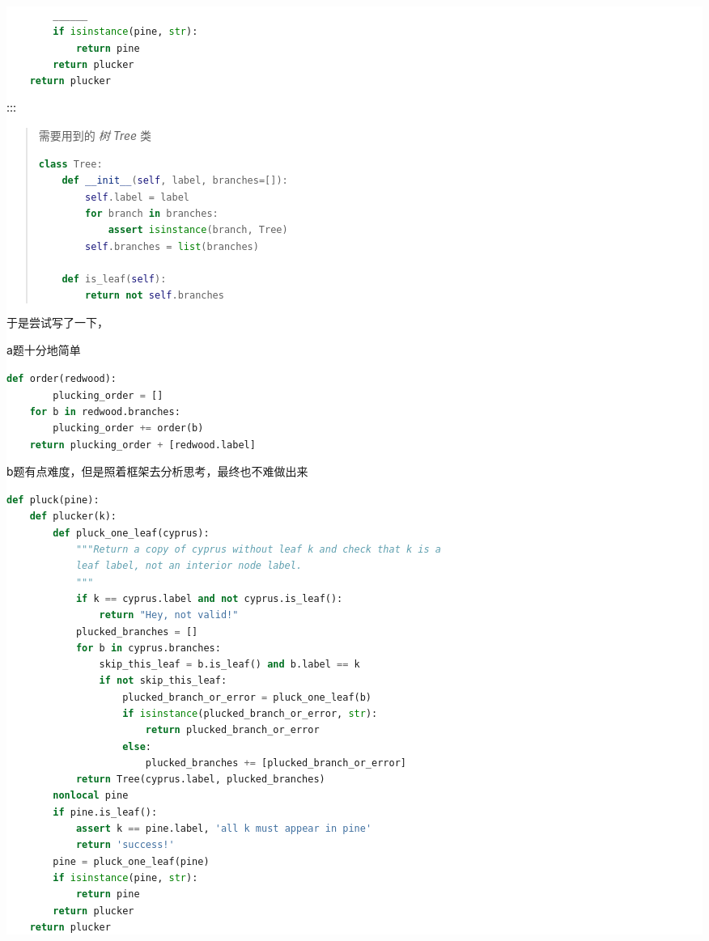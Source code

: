 ```python
        ______
        if isinstance(pine, str):
            return pine
        return plucker
    return plucker
```
:::

>   需要用到的 *树 Tree* 类
>
>   ```python
>   class Tree:
>       def __init__(self, label, branches=[]):
>           self.label = label
>           for branch in branches:
>               assert isinstance(branch, Tree)
>           self.branches = list(branches)
>           
>       def is_leaf(self):
>           return not self.branches
>   ```

于是尝试写了一下，

a题十分地简单

```python
def order(redwood):
        plucking_order = []
    for b in redwood.branches:
        plucking_order += order(b)
    return plucking_order + [redwood.label]
```

b题有点难度，但是照着框架去分析思考，最终也不难做出来

```python
def pluck(pine):
    def plucker(k):
        def pluck_one_leaf(cyprus):
            """Return a copy of cyprus without leaf k and check that k is a
            leaf label, not an interior node label.
            """
            if k == cyprus.label and not cyprus.is_leaf():
                return "Hey, not valid!"
            plucked_branches = []
            for b in cyprus.branches:
                skip_this_leaf = b.is_leaf() and b.label == k
                if not skip_this_leaf:
                    plucked_branch_or_error = pluck_one_leaf(b)
                    if isinstance(plucked_branch_or_error, str):
                        return plucked_branch_or_error
                    else:
                        plucked_branches += [plucked_branch_or_error]
            return Tree(cyprus.label, plucked_branches)
        nonlocal pine
        if pine.is_leaf():
            assert k == pine.label, 'all k must appear in pine'
            return 'success!'
        pine = pluck_one_leaf(pine)
        if isinstance(pine, str):
            return pine
        return plucker
    return plucker
```
